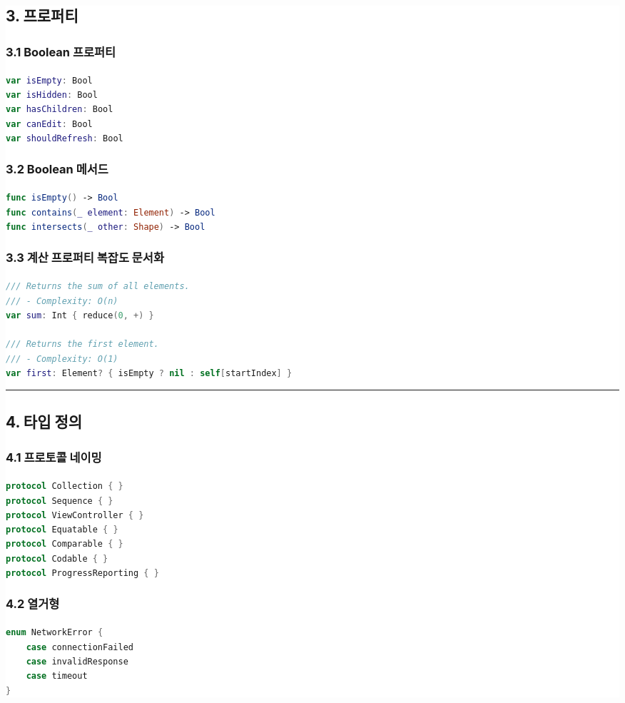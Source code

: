 
## 3. 프로퍼티

### 3.1 Boolean 프로퍼티

```swift
var isEmpty: Bool
var isHidden: Bool
var hasChildren: Bool
var canEdit: Bool
var shouldRefresh: Bool
```

### 3.2 Boolean 메서드

```swift
func isEmpty() -> Bool
func contains(_ element: Element) -> Bool
func intersects(_ other: Shape) -> Bool
```

### 3.3 계산 프로퍼티 복잡도 문서화

```swift
/// Returns the sum of all elements.
/// - Complexity: O(n)
var sum: Int { reduce(0, +) }

/// Returns the first element.
/// - Complexity: O(1)
var first: Element? { isEmpty ? nil : self[startIndex] }
```

---

## 4. 타입 정의

### 4.1 프로토콜 네이밍

```swift
protocol Collection { }
protocol Sequence { }
protocol ViewController { }
protocol Equatable { }
protocol Comparable { }
protocol Codable { }
protocol ProgressReporting { }
```

### 4.2 열거형

```swift
enum NetworkError {
    case connectionFailed
    case invalidResponse
    case timeout
}
```
